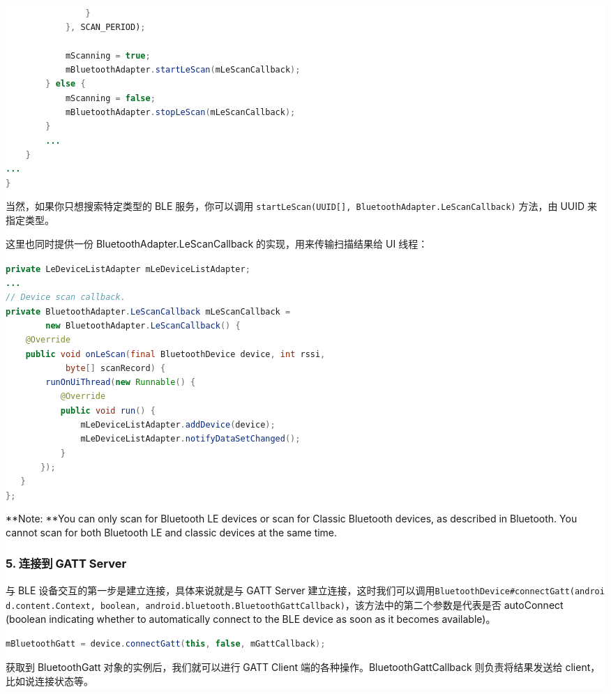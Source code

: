 ```java
                }
            }, SCAN_PERIOD);

            mScanning = true;
            mBluetoothAdapter.startLeScan(mLeScanCallback);
        } else {
            mScanning = false;
            mBluetoothAdapter.stopLeScan(mLeScanCallback);
        }
        ...
    }
...
}
```

当然，如果你只想搜索特定类型的 BLE 服务，你可以调用 `startLeScan(UUID[], BluetoothAdapter.LeScanCallback)` 方法，由 UUID 来指定类型。

这里也同时提供一份 BluetoothAdapter.LeScanCallback 的实现，用来传输扫描结果给 UI 线程：
```java
private LeDeviceListAdapter mLeDeviceListAdapter;
...
// Device scan callback.
private BluetoothAdapter.LeScanCallback mLeScanCallback =
        new BluetoothAdapter.LeScanCallback() {
    @Override
    public void onLeScan(final BluetoothDevice device, int rssi,
            byte[] scanRecord) {
        runOnUiThread(new Runnable() {
           @Override
           public void run() {
               mLeDeviceListAdapter.addDevice(device);
               mLeDeviceListAdapter.notifyDataSetChanged();
           }
       });
   }
};
```

**Note: **You can only scan for Bluetooth LE devices or scan for Classic Bluetooth devices, as described in Bluetooth. You cannot scan for both Bluetooth LE and classic devices at the same time.

### 5. 连接到 GATT Server
与 BLE 设备交互的第一步是建立连接，具体来说就是与 GATT Server 建立连接，这时我们可以调用`BluetoothDevice#connectGatt(android.content.Context, boolean, android.bluetooth.BluetoothGattCallback)`，该方法中的第二个参数是代表是否 autoConnect (boolean indicating whether to automatically connect to the BLE device as soon as it becomes available)。
```java
mBluetoothGatt = device.connectGatt(this, false, mGattCallback);
```

获取到 BluetoothGatt 对象的实例后，我们就可以进行 GATT Client 端的各种操作。BluetoothGattCallback 则负责将结果发送给 client，比如说连接状态等。
